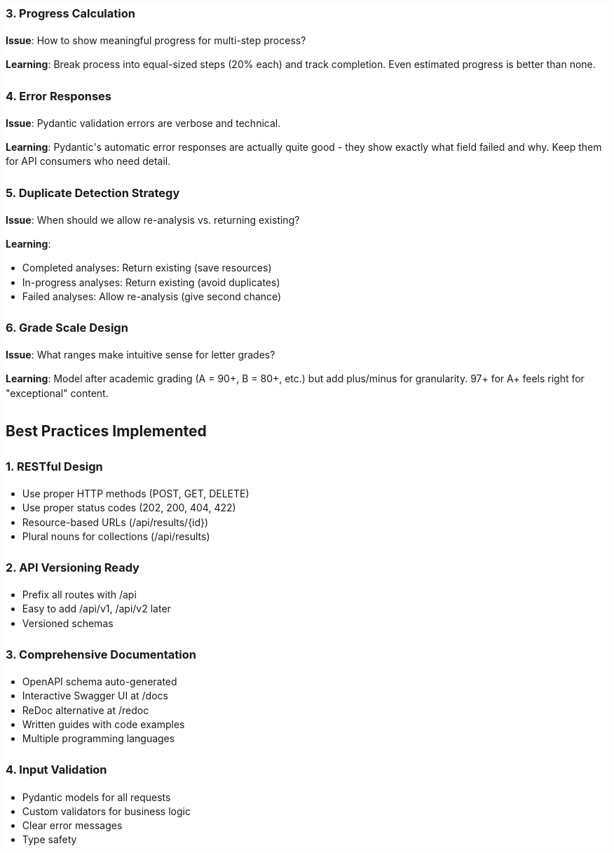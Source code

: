 ### 3. Progress Calculation
**Issue**: How to show meaningful progress for multi-step process?

**Learning**: Break process into equal-sized steps (20% each) and track completion. Even estimated progress is better than none.

### 4. Error Responses
**Issue**: Pydantic validation errors are verbose and technical.

**Learning**: Pydantic's automatic error responses are actually quite good - they show exactly what field failed and why. Keep them for API consumers who need detail.

### 5. Duplicate Detection Strategy
**Issue**: When should we allow re-analysis vs. returning existing?

**Learning**:
- Completed analyses: Return existing (save resources)
- In-progress analyses: Return existing (avoid duplicates)
- Failed analyses: Allow re-analysis (give second chance)

### 6. Grade Scale Design
**Issue**: What ranges make intuitive sense for letter grades?

**Learning**: Model after academic grading (A = 90+, B = 80+, etc.) but add plus/minus for granularity. 97+ for A+ feels right for "exceptional" content.

## Best Practices Implemented

### 1. RESTful Design
- Use proper HTTP methods (POST, GET, DELETE)
- Use proper status codes (202, 200, 404, 422)
- Resource-based URLs (/api/results/{id})
- Plural nouns for collections (/api/results)

### 2. API Versioning Ready
- Prefix all routes with /api
- Easy to add /api/v1, /api/v2 later
- Versioned schemas

### 3. Comprehensive Documentation
- OpenAPI schema auto-generated
- Interactive Swagger UI at /docs
- ReDoc alternative at /redoc
- Written guides with code examples
- Multiple programming languages

### 4. Input Validation
- Pydantic models for all requests
- Custom validators for business logic
- Clear error messages
- Type safety
